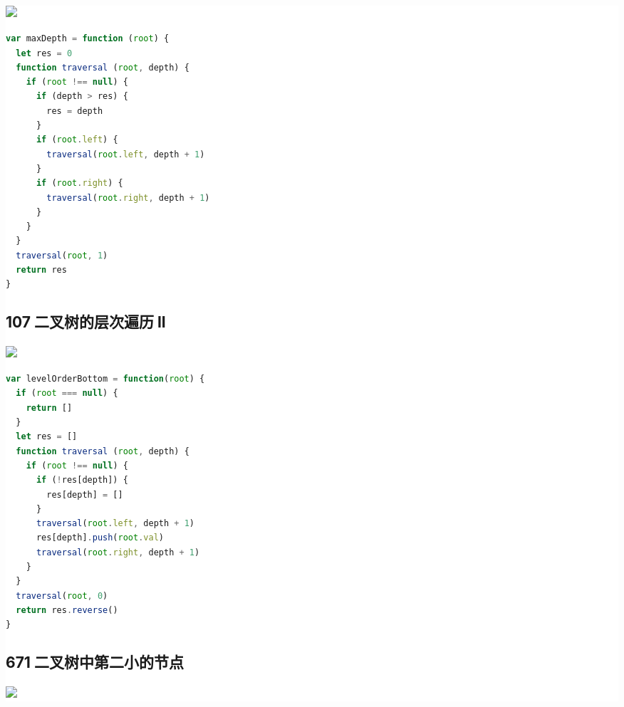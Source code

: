 ![](https://pic.leetcode-cn.com/8ee94e6429d4b875310bb2dc3e39ddba21a54d87530ae8d678db25f8dce8d3ff-file_1587549748587)

```JavaScript
var maxDepth = function (root) {
  let res = 0
  function traversal (root, depth) {
    if (root !== null) {
      if (depth > res) {
        res = depth
      }
      if (root.left) {
        traversal(root.left, depth + 1)
      }
      if (root.right) {
        traversal(root.right, depth + 1)
      }
    }
  }
  traversal(root, 1)
  return res
}
```

## 107 二叉树的层次遍历 II   

![](https://pic.leetcode-cn.com/dc72f98175b01fa12fe7783a693edfb19c97868392fda94284f85840f4789d8e-file_1587549748646)

```JavaScript
var levelOrderBottom = function(root) {
  if (root === null) {
    return []
  }
  let res = []
  function traversal (root, depth) {
    if (root !== null) {
      if (!res[depth]) {
        res[depth] = []
      }
      traversal(root.left, depth + 1)
      res[depth].push(root.val)
      traversal(root.right, depth + 1)
    }
  }
  traversal(root, 0)
  return res.reverse()
}
```

## 671 二叉树中第二小的节点  

![](https://pic.leetcode-cn.com/329a76dec1082631b9e11b316fea890ab72b7c2f2d79ce8f3f5a9bcc9a87ae0d-file_1587549748619)
